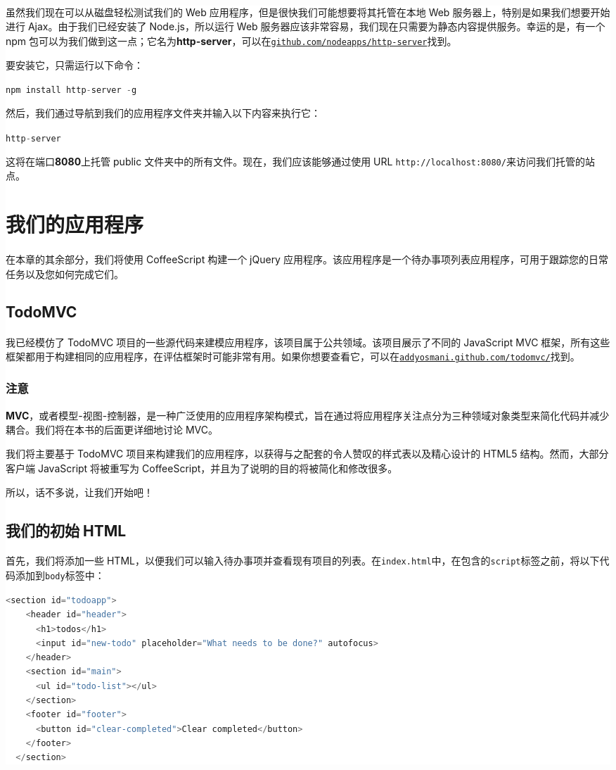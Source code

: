 虽然我们现在可以从磁盘轻松测试我们的 Web 应用程序，但是很快我们可能想要将其托管在本地 Web 服务器上，特别是如果我们想要开始进行 Ajax。由于我们已经安装了 Node.js，所以运行 Web 服务器应该非常容易，我们现在只需要为静态内容提供服务。幸运的是，有一个 npm 包可以为我们做到这一点；它名为**http-server**，可以在[`github.com/nodeapps/http-server`](https://github.com/nodeapps/http-server)找到。

要安装它，只需运行以下命令：

```js
npm install http-server -g
```

然后，我们通过导航到我们的应用程序文件夹并输入以下内容来执行它：

```js
http-server
```

这将在端口**8080**上托管 public 文件夹中的所有文件。现在，我们应该能够通过使用 URL `http://localhost:8080/`来访问我们托管的站点。

# 我们的应用程序

在本章的其余部分，我们将使用 CoffeeScript 构建一个 jQuery 应用程序。该应用程序是一个待办事项列表应用程序，可用于跟踪您的日常任务以及您如何完成它们。

## TodoMVC

我已经模仿了 TodoMVC 项目的一些源代码来建模应用程序，该项目属于公共领域。该项目展示了不同的 JavaScript MVC 框架，所有这些框架都用于构建相同的应用程序，在评估框架时可能非常有用。如果你想要查看它，可以在[`addyosmani.github.com/todomvc/`](http://addyosmani.github.com/todomvc/)找到。

### 注意

**MVC**，或者模型-视图-控制器，是一种广泛使用的应用程序架构模式，旨在通过将应用程序关注点分为三种领域对象类型来简化代码并减少耦合。我们将在本书的后面更详细地讨论 MVC。

我们将主要基于 TodoMVC 项目来构建我们的应用程序，以获得与之配套的令人赞叹的样式表以及精心设计的 HTML5 结构。然而，大部分客户端 JavaScript 将被重写为 CoffeeScript，并且为了说明的目的将被简化和修改很多。

所以，话不多说，让我们开始吧！

## 我们的初始 HTML

首先，我们将添加一些 HTML，以便我们可以输入待办事项并查看现有项目的列表。在`index.html`中，在包含的`script`标签之前，将以下代码添加到`body`标签中：

```js
<section id="todoapp">
    <header id="header">
      <h1>todos</h1>
      <input id="new-todo" placeholder="What needs to be done?" autofocus>
    </header>
    <section id="main">
      <ul id="todo-list"></ul>
    </section>
    <footer id="footer">
      <button id="clear-completed">Clear completed</button>
    </footer>
  </section> 
```
